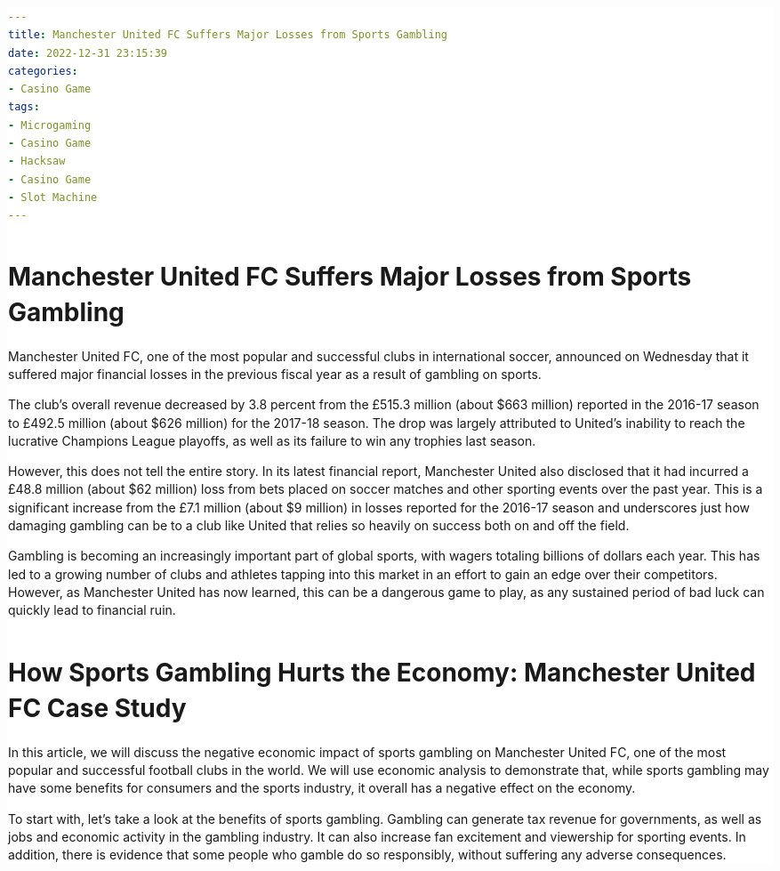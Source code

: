 ```yaml
---
title: Manchester United FC Suffers Major Losses from Sports Gambling
date: 2022-12-31 23:15:39
categories:
- Casino Game
tags:
- Microgaming
- Casino Game
- Hacksaw
- Casino Game
- Slot Machine
---
```



#  Manchester United FC Suffers Major Losses from Sports Gambling

Manchester United FC, one of the most popular and successful clubs in international soccer, announced on Wednesday that it suffered major financial losses in the previous fiscal year as a result of gambling on sports.

The club’s overall revenue decreased by 3.8 percent from the £515.3 million (about $663 million) reported in the 2016-17 season to £492.5 million (about $626 million) for the 2017-18 season. The drop was largely attributed to United’s inability to reach the lucrative Champions League playoffs, as well as its failure to win any trophies last season.

However, this does not tell the entire story. In its latest financial report, Manchester United also disclosed that it had incurred a £48.8 million (about $62 million) loss from bets placed on soccer matches and other sporting events over the past year. This is a significant increase from the £7.1 million (about $9 million) in losses reported for the 2016-17 season and underscores just how damaging gambling can be to a club like United that relies so heavily on success both on and off the field.

Gambling is becoming an increasingly important part of global sports, with wagers totaling billions of dollars each year. This has led to a growing number of clubs and athletes tapping into this market in an effort to gain an edge over their competitors. However, as Manchester United has now learned, this can be a dangerous game to play, as any sustained period of bad luck can quickly lead to financial ruin.

#  How Sports Gambling Hurts the Economy: Manchester United FC Case Study

In this article, we will discuss the negative economic impact of sports gambling on Manchester United FC, one of the most popular and successful football clubs in the world. We will use economic analysis to demonstrate that, while sports gambling may have some benefits for consumers and the sports industry, it overall has a negative effect on the economy.

To start with, let’s take a look at the benefits of sports gambling. Gambling can generate tax revenue for governments, as well as jobs and economic activity in the gambling industry. It can also increase fan excitement and viewership for sporting events. In addition, there is evidence that some people who gamble do so responsibly, without suffering any adverse consequences.
